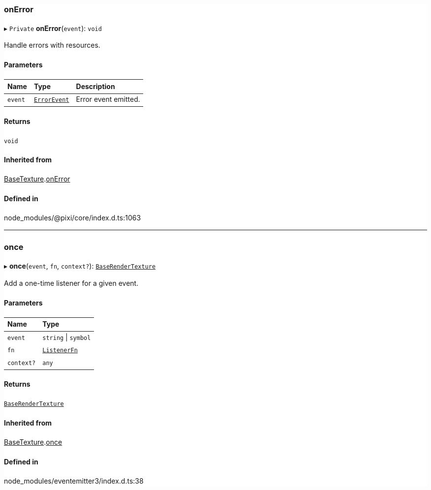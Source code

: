 ### onError

▸ `Private` **onError**(`event`): `void`

Handle errors with resources.

#### Parameters

| Name | Type | Description |
| :------ | :------ | :------ |
| `event` | [`ErrorEvent`](../modules/components_ClusterNodeContainer._internal_.md#errorevent) | Error event emitted. |

#### Returns

`void`

#### Inherited from

[BaseTexture](components_ClusterNodeContainer._internal_.BaseTexture.md).[onError](components_ClusterNodeContainer._internal_.BaseTexture.md#onerror)

#### Defined in

node_modules/@pixi/core/index.d.ts:1063

___

### once

▸ **once**(`event`, `fn`, `context?`): [`BaseRenderTexture`](components_ClusterNodeContainer._internal_.BaseRenderTexture.md)

Add a one-time listener for a given event.

#### Parameters

| Name | Type |
| :------ | :------ |
| `event` | `string` \| `symbol` |
| `fn` | [`ListenerFn`](../interfaces/components_ClusterNodeContainer._internal_.EventEmitter.ListenerFn.md) |
| `context?` | `any` |

#### Returns

[`BaseRenderTexture`](components_ClusterNodeContainer._internal_.BaseRenderTexture.md)

#### Inherited from

[BaseTexture](components_ClusterNodeContainer._internal_.BaseTexture.md).[once](components_ClusterNodeContainer._internal_.BaseTexture.md#once)

#### Defined in

node_modules/eventemitter3/index.d.ts:38
